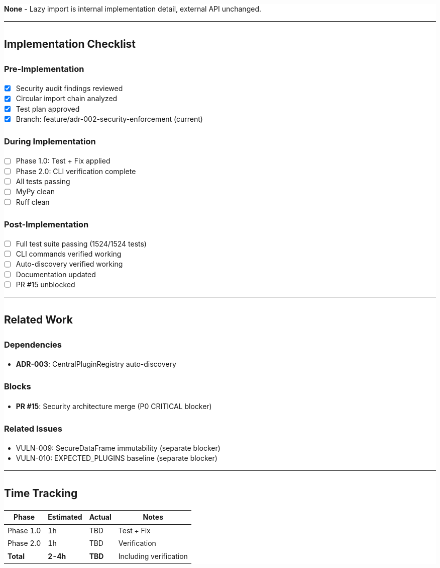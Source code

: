 **None** - Lazy import is internal implementation detail, external API unchanged.

---

## Implementation Checklist

### Pre-Implementation

- [x] Security audit findings reviewed
- [x] Circular import chain analyzed
- [x] Test plan approved
- [x] Branch: feature/adr-002-security-enforcement (current)

### During Implementation

- [ ] Phase 1.0: Test + Fix applied
- [ ] Phase 2.0: CLI verification complete
- [ ] All tests passing
- [ ] MyPy clean
- [ ] Ruff clean

### Post-Implementation

- [ ] Full test suite passing (1524/1524 tests)
- [ ] CLI commands verified working
- [ ] Auto-discovery verified working
- [ ] Documentation updated
- [ ] PR #15 unblocked

---

## Related Work

### Dependencies

- **ADR-003**: CentralPluginRegistry auto-discovery

### Blocks

- **PR #15**: Security architecture merge (P0 CRITICAL blocker)

### Related Issues

- VULN-009: SecureDataFrame immutability (separate blocker)
- VULN-010: EXPECTED_PLUGINS baseline (separate blocker)

---

## Time Tracking

| Phase | Estimated | Actual | Notes |
|-------|-----------|--------|-------|
| Phase 1.0 | 1h | TBD | Test + Fix |
| Phase 2.0 | 1h | TBD | Verification |
| **Total** | **2-4h** | **TBD** | Including verification |
